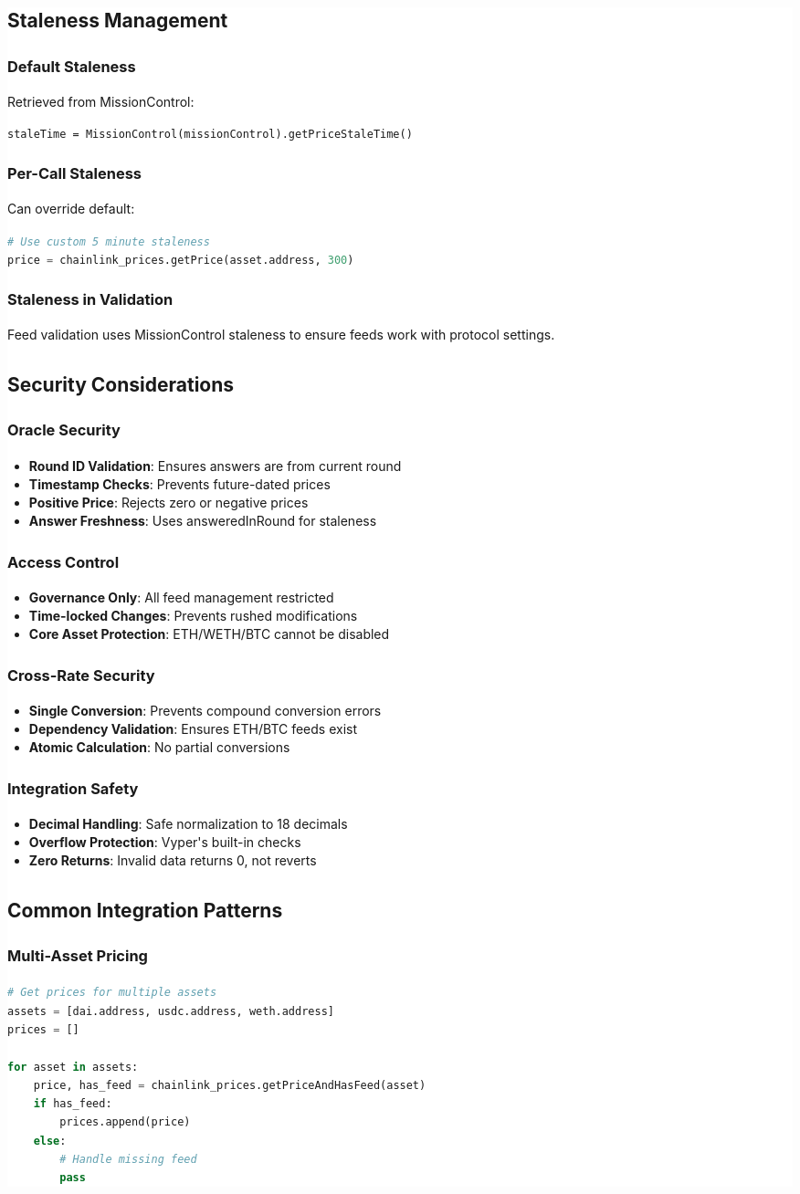 ## Staleness Management

### Default Staleness

Retrieved from MissionControl:
```vyper
staleTime = MissionControl(missionControl).getPriceStaleTime()
```

### Per-Call Staleness

Can override default:
```python
# Use custom 5 minute staleness
price = chainlink_prices.getPrice(asset.address, 300)
```

### Staleness in Validation

Feed validation uses MissionControl staleness to ensure feeds work with protocol settings.

## Security Considerations

### Oracle Security
- **Round ID Validation**: Ensures answers are from current round
- **Timestamp Checks**: Prevents future-dated prices
- **Positive Price**: Rejects zero or negative prices
- **Answer Freshness**: Uses answeredInRound for staleness

### Access Control
- **Governance Only**: All feed management restricted
- **Time-locked Changes**: Prevents rushed modifications
- **Core Asset Protection**: ETH/WETH/BTC cannot be disabled

### Cross-Rate Security
- **Single Conversion**: Prevents compound conversion errors
- **Dependency Validation**: Ensures ETH/BTC feeds exist
- **Atomic Calculation**: No partial conversions

### Integration Safety
- **Decimal Handling**: Safe normalization to 18 decimals
- **Overflow Protection**: Vyper's built-in checks
- **Zero Returns**: Invalid data returns 0, not reverts

## Common Integration Patterns

### Multi-Asset Pricing
```python
# Get prices for multiple assets
assets = [dai.address, usdc.address, weth.address]
prices = []

for asset in assets:
    price, has_feed = chainlink_prices.getPriceAndHasFeed(asset)
    if has_feed:
        prices.append(price)
    else:
        # Handle missing feed
        pass
```
